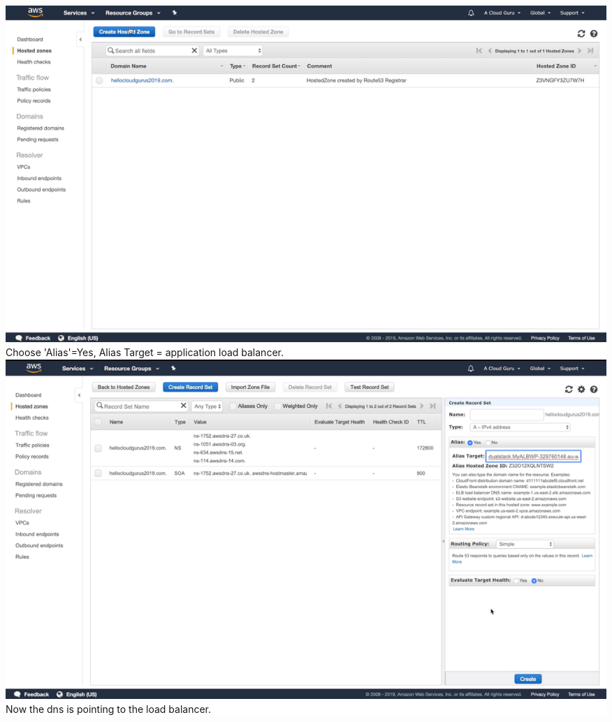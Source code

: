 ![image](/assets/images/cloud/4110/8-7-wordpress-37.png)
Choose 'Alias'=Yes, Alias Target = application load balancer.
![image](/assets/images/cloud/4110/8-7-wordpress-38.png)
Now the dns is pointing to the load balancer.